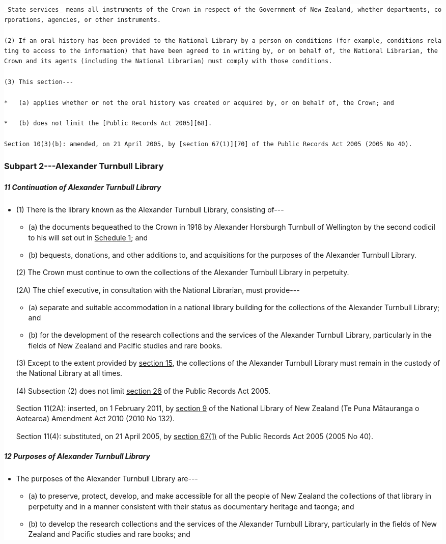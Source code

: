     _State services_ means all instruments of the Crown in respect of the Government of New Zealand, whether departments, corporations, agencies, or other instruments.
    
    (2) If an oral history has been provided to the National Library by a person on conditions (for example, conditions relating to access to the information) that have been agreed to in writing by, or on behalf of, the National Librarian, the Crown and its agents (including the National Librarian) must comply with those conditions.
    
    (3) This section---
        
    *   (a) applies whether or not the oral history was created or acquired by, or on behalf of, the Crown; and
    
    *   (b) does not limit the [Public Records Act 2005][68].
    
    Section 10(3)(b): amended, on 21 April 2005, by [section 67(1)][70] of the Public Records Act 2005 (2005 No 40).

### Subpart 2---Alexander Turnbull Library

##### 11 Continuation of Alexander Turnbull Library
    
*   (1) There is the library known as the Alexander Turnbull Library, consisting of---
        
    *   (a) the documents bequeathed to the Crown in 1918 by Alexander Horsburgh Turnbull of Wellington by the second codicil to his will set out in [Schedule 1][62]; and
    
    *   (b) bequests, donations, and other additions to, and acquisitions for the purposes of the Alexander Turnbull Library.
    
    (2) The Crown must continue to own the collections of the Alexander Turnbull Library in perpetuity.
    
    (2A) The chief executive, in consultation with the National Librarian, must provide---
        
    *   (a) separate and suitable accommodation in a national library building for the collections of the Alexander Turnbull Library; and
    
    *   (b) for the development of the research collections and the services of the Alexander Turnbull Library, particularly in the fields of New Zealand and Pacific studies and rare books.
    
    (3) Except to the extent provided by [section 15][22], the collections of the Alexander Turnbull Library must remain in the custody of the National Library at all times.
    
    (4) Subsection (2) does not limit [section 26][72] of the Public Records Act 2005\.
    
    Section 11(2A): inserted, on 1 February 2011, by [section 9][73] of the National Library of New Zealand (Te Puna Mātauranga o Aotearoa) Amendment Act 2010 (2010 No 132).
    
    Section 11(4): substituted, on 21 April 2005, by [section 67(1)][70] of the Public Records Act 2005 (2005 No 40).

##### 12 Purposes of Alexander Turnbull Library
    
*   The purposes of the Alexander Turnbull Library are---
        
    *   (a) to preserve, protect, develop, and make accessible for all the people of New Zealand the collections of that library in perpetuity and in a manner consistent with their status as documentary heritage and taonga; and
    
    *   (b) to develop the research collections and the services of the Alexander Turnbull Library, particularly in the fields of New Zealand and Pacific studies and rare books; and
    

[0]: http://www.legislation.govt.nz/act/public/2003/0019/latest/link.aspx?id=DLM195466
[1]: http://www.legislation.govt.nz/act/public/2003/0019/latest/whole.html#DLM191965
[2]: http://www.legislation.govt.nz/act/public/2003/0019/latest/whole.html#DLM191966
[3]: http://www.legislation.govt.nz/act/public/2003/0019/latest/whole.html#DLM191967
[4]: http://www.legislation.govt.nz/act/public/2003/0019/latest/whole.html#DLM191968
[5]: http://www.legislation.govt.nz/act/public/2003/0019/latest/whole.html#DLM191969
[6]: http://www.legislation.govt.nz/act/public/2003/0019/latest/whole.html#DLM191992
[7]: http://www.legislation.govt.nz/act/public/2003/0019/latest/whole.html#DLM191993
[8]: http://www.legislation.govt.nz/act/public/2003/0019/latest/whole.html#DLM191994
[9]: http://www.legislation.govt.nz/act/public/2003/0019/latest/whole.html#DLM191995
[10]: http://www.legislation.govt.nz/act/public/2003/0019/latest/whole.html#DLM191996
[11]: http://www.legislation.govt.nz/act/public/2003/0019/latest/whole.html#DLM191997
[12]: http://www.legislation.govt.nz/act/public/2003/0019/latest/whole.html#DLM191998
[13]: http://www.legislation.govt.nz/act/public/2003/0019/latest/whole.html#DLM191999
[14]: http://www.legislation.govt.nz/act/public/2003/0019/latest/whole.html#DLM3529940
[15]: http://www.legislation.govt.nz/act/public/2003/0019/latest/whole.html#DLM192201
[16]: http://www.legislation.govt.nz/act/public/2003/0019/latest/whole.html#DLM192202
[17]: http://www.legislation.govt.nz/act/public/2003/0019/latest/whole.html#DLM192210
[18]: http://www.legislation.govt.nz/act/public/2003/0019/latest/whole.html#DLM192211
[19]: http://www.legislation.govt.nz/act/public/2003/0019/latest/whole.html#DLM192213
[20]: http://www.legislation.govt.nz/act/public/2003/0019/latest/whole.html#DLM192214
[21]: http://www.legislation.govt.nz/act/public/2003/0019/latest/whole.html#DLM192215
[22]: http://www.legislation.govt.nz/act/public/2003/0019/latest/whole.html#DLM192216
[23]: http://www.legislation.govt.nz/act/public/2003/0019/latest/whole.html#DLM192217
[24]: http://www.legislation.govt.nz/act/public/2003/0019/latest/whole.html#DLM192218
[25]: http://www.legislation.govt.nz/act/public/2003/0019/latest/whole.html#DLM192219
[26]: http://www.legislation.govt.nz/act/public/2003/0019/latest/whole.html#DLM192220
[27]: http://www.legislation.govt.nz/act/public/2003/0019/latest/whole.html#DLM192221
[28]: http://www.legislation.govt.nz/act/public/2003/0019/latest/whole.html#DLM192223
[29]: http://www.legislation.govt.nz/act/public/2003/0019/latest/whole.html#DLM192224
[30]: http://www.legislation.govt.nz/act/public/2003/0019/latest/whole.html#DLM192225
[31]: http://www.legislation.govt.nz/act/public/2003/0019/latest/whole.html#DLM192226
[32]: http://www.legislation.govt.nz/act/public/2003/0019/latest/whole.html#DLM192227
[33]: http://www.legislation.govt.nz/act/public/2003/0019/latest/whole.html#DLM192228
[34]: http://www.legislation.govt.nz/act/public/2003/0019/latest/whole.html#DLM192229
[35]: http://www.legislation.govt.nz/act/public/2003/0019/latest/whole.html#DLM192230
[36]: http://www.legislation.govt.nz/act/public/2003/0019/latest/whole.html#DLM192231
[37]: http://www.legislation.govt.nz/act/public/2003/0019/latest/whole.html#DLM192232
[38]: http://www.legislation.govt.nz/act/public/2003/0019/latest/whole.html#DLM192233
[39]: http://www.legislation.govt.nz/act/public/2003/0019/latest/whole.html#DLM192234
[40]: http://www.legislation.govt.nz/act/public/2003/0019/latest/whole.html#DLM192256
[41]: http://www.legislation.govt.nz/act/public/2003/0019/latest/whole.html#DLM192257
[42]: http://www.legislation.govt.nz/act/public/2003/0019/latest/whole.html#DLM192258
[43]: http://www.legislation.govt.nz/act/public/2003/0019/latest/whole.html#DLM192259
[44]: http://www.legislation.govt.nz/act/public/2003/0019/latest/whole.html#DLM192260
[45]: http://www.legislation.govt.nz/act/public/2003/0019/latest/whole.html#DLM192261
[46]: http://www.legislation.govt.nz/act/public/2003/0019/latest/whole.html#DLM192262
[47]: http://www.legislation.govt.nz/act/public/2003/0019/latest/whole.html#DLM192263
[48]: http://www.legislation.govt.nz/act/public/2003/0019/latest/whole.html#DLM192264
[49]: http://www.legislation.govt.nz/act/public/2003/0019/latest/whole.html#DLM192265
[50]: http://www.legislation.govt.nz/act/public/2003/0019/latest/whole.html#DLM192266
[51]: http://www.legislation.govt.nz/act/public/2003/0019/latest/whole.html#DLM192267
[52]: http://www.legislation.govt.nz/act/public/2003/0019/latest/whole.html#DLM192268
[53]: http://www.legislation.govt.nz/act/public/2003/0019/latest/whole.html#DLM192269
[54]: http://www.legislation.govt.nz/act/public/2003/0019/latest/whole.html#DLM192270
[55]: http://www.legislation.govt.nz/act/public/2003/0019/latest/whole.html#DLM192271
[56]: http://www.legislation.govt.nz/act/public/2003/0019/latest/whole.html#DLM192272
[57]: http://www.legislation.govt.nz/act/public/2003/0019/latest/whole.html#DLM192273
[58]: http://www.legislation.govt.nz/act/public/2003/0019/latest/whole.html#DLM192274
[59]: http://www.legislation.govt.nz/act/public/2003/0019/latest/whole.html#DLM192275
[60]: http://www.legislation.govt.nz/act/public/2003/0019/latest/whole.html#DLM192276
[61]: http://www.legislation.govt.nz/act/public/2003/0019/latest/whole.html#DLM192277
[62]: http://www.legislation.govt.nz/act/public/2003/0019/latest/whole.html#DLM192278
[63]: http://www.legislation.govt.nz/act/public/2003/0019/latest/whole.html#DLM192279
[64]: http://www.legislation.govt.nz/act/public/2003/0019/latest/link.aspx?id=DLM3430008
[65]: http://www.legislation.govt.nz/act/public/2003/0019/latest/link.aspx?id=DLM3430009
[66]: http://www.legislation.govt.nz/act/public/2003/0019/latest/link.aspx?id=DLM129109
[67]: http://www.legislation.govt.nz/act/public/2003/0019/latest/link.aspx?id=DLM3430018
[68]: http://www.legislation.govt.nz/act/public/2003/0019/latest/link.aspx?id=DLM345528
[69]: http://www.legislation.govt.nz/act/public/2003/0019/latest/link.aspx?id=DLM3430019
[70]: http://www.legislation.govt.nz/act/public/2003/0019/latest/link.aspx?id=DLM346105
[71]: http://www.legislation.govt.nz/act/public/2003/0019/latest/link.aspx?id=DLM3430020
[72]: http://www.legislation.govt.nz/act/public/2003/0019/latest/link.aspx?id=DLM345745
[73]: http://www.legislation.govt.nz/act/public/2003/0019/latest/link.aspx?id=DLM3430022
[74]: http://www.legislation.govt.nz/act/public/2003/0019/latest/link.aspx?id=DLM3430002
[75]: http://www.legislation.govt.nz/act/public/2003/0019/latest/link.aspx?id=DLM3430023
[76]: http://www.legislation.govt.nz/act/public/2003/0019/latest/link.aspx?id=DLM3430024
[77]: http://www.legislation.govt.nz/act/public/2003/0019/latest/link.aspx?id=DLM3430026
[78]: http://www.legislation.govt.nz/act/public/2003/0019/latest/link.aspx?id=DLM162464
[79]: http://www.legislation.govt.nz/act/public/2003/0019/latest/link.aspx?id=DLM3430027
[80]: http://www.legislation.govt.nz/act/public/2003/0019/latest/link.aspx?id=DLM328867
[81]: http://www.legislation.govt.nz/act/public/2003/0019/latest/link.aspx?id=DLM3430028
[82]: http://www.legislation.govt.nz/act/public/2003/0019/latest/link.aspx?id=DLM3430029
[83]: http://www.legislation.govt.nz/act/public/2003/0019/latest/link.aspx?id=DLM345633
[84]: http://www.legislation.govt.nz/act/public/2003/0019/latest/link.aspx?id=DLM345939
[85]: http://www.legislation.govt.nz/act/public/2003/0019/latest/link.aspx?id=DLM345537
[86]: http://www.legislation.govt.nz/act/public/2003/0019/latest/link.aspx?id=DLM3430030
[87]: http://www.legislation.govt.nz/act/public/2003/0019/latest/link.aspx?id=DLM195534
[88]: http://www.legislation.govt.nz/act/public/2003/0019/latest/link.aspx?id=DLM162472
[89]: http://www.legislation.govt.nz/act/public/2003/0019/latest/link.aspx?id=DLM347405
[90]: http://www.legislation.govt.nz/act/public/2003/0019/latest/link.aspx?id=DLM314163
[91]: http://www.legislation.govt.nz/act/public/2003/0019/latest/link.aspx?id=DLM390522
[92]: http://www.legislation.govt.nz/act/public/2003/0019/latest/link.aspx?id=DLM89121
[93]: http://www.legislation.govt.nz/act/public/2003/0019/latest/link.aspx?id=DLM324284
[94]: http://www.legislation.govt.nz/act/public/2003/0019/latest/link.aspx?id=DLM163544
[95]: http://www.legislation.govt.nz/act/public/2003/0019/latest/link.aspx?id=DLM130706
[96]: http://www.legislation.govt.nz/act/public/2003/0019/latest/link.aspx?id=DLM64790
[97]: http://www.pco.parliament.govt.nz/reprints/
[98]: http://www.legislation.govt.nz/act/public/2003/0019/latest/link.aspx?id=DLM195439
[99]: http://www.pco.parliament.govt.nz/editorial-conventions/
[100]: http://www.legislation.govt.nz/act/public/2003/0019/latest/link.aspx?id=DLM195468
[101]: http://www.legislation.govt.nz/act/public/2003/0019/latest/link.aspx?id=DLM195470